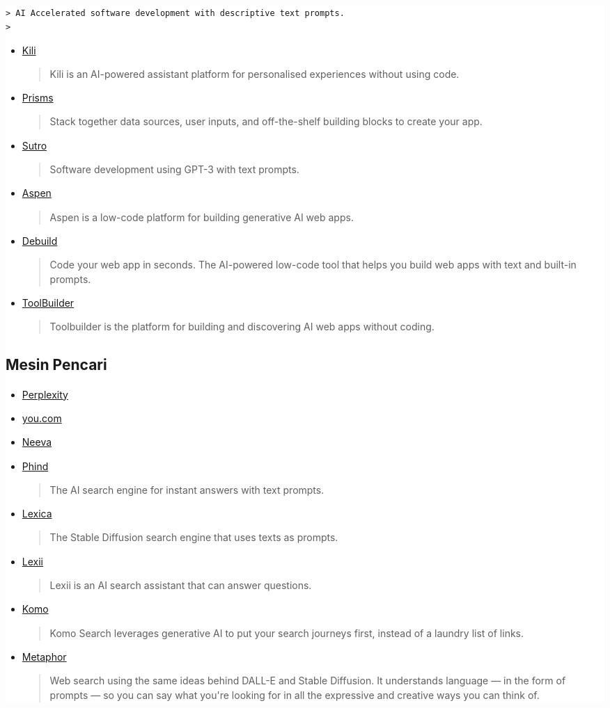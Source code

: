     > AI Accelerated software development with descriptive text prompts.
    > 
- [Kili](https://www.kili.so/)
    
    > Kili is an AI-powered assistant platform for personalised experiences without using code.
    > 
- [Prisms](https://prisms.ai/)
    
    > Stack together data sources, user inputs, and off-the-shelf building blocks to create your app.
    > 
- [Sutro](https://withsutro.com/)
    
    > Software development using GPT-3 with text prompts.
    > 
- [Aspen](https://www.getaspenai.com/)
    
    > Aspen is a low-code platform for building generative AI web apps.
    > 
- [Debuild](https://debuild.app/)
    
    > Code your web app in seconds. The AI-powered low-code tool that helps you build web apps with text and built-in prompts.
    > 
- [ToolBuilder](https://toolbuilder.ai/)
    
    > Toolbuilder is the platform for building and discovering AI web apps without coding.
    > 

## Mesin Pencari

- [Perplexity](https://www.perplexity.ai/)
- [you.com](https://you.com/)
- [Neeva](https://neeva.com/)
- [Phind](https://phind.com/)
    
    > The AI search engine for instant answers with text prompts.
    > 
- [Lexica](https://lexica.art/)
    
    > The Stable Diffusion search engine that uses texts as prompts.
    > 
- [Lexii](https://lexii.ai/)
    
    > Lexii is an AI search assistant that can answer questions.
    > 
- [Komo](https://komo.ai/)
    
    > Komo Search leverages generative AI to put your search journeys first, instead of a laundry list of links.
    > 
- [Metaphor](https://metaphor.systems/)
    
    > Web search using the same ideas behind DALL-E and Stable Diffusion. It understands language — in the form of prompts — so you can say what you're looking for in all the expressive and creative ways you can think of.
    > 
